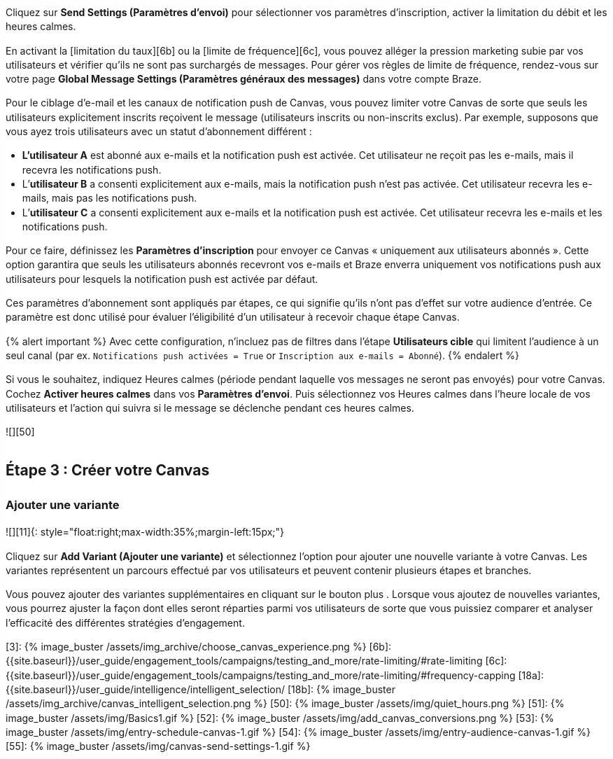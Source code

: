 Cliquez sur **Send Settings (Paramètres d’envoi)** pour sélectionner vos paramètres d’inscription, activer la limitation du débit et les heures calmes. 

En activant la [limitation du taux][6b] ou la [limite de fréquence][6c], vous pouvez alléger la pression marketing subie par vos utilisateurs et vérifier qu’ils ne sont pas surchargés de messages. Pour gérer vos règles de limite de fréquence, rendez-vous sur votre page **Global Message Settings (Paramètres généraux des messages)** dans votre compte Braze.

Pour le ciblage d’e-mail et les canaux de notification push de Canvas, vous pouvez limiter votre Canvas de sorte que seuls les utilisateurs explicitement inscrits reçoivent le message (utilisateurs inscrits ou non-inscrits exclus). Par exemple, supposons que vous ayez trois utilisateurs avec un statut d’abonnement différent :

- **L’utilisateur A** est abonné aux e-mails et la notification push est activée. Cet utilisateur ne reçoit pas les e-mails, mais il recevra les notifications push.
- L’**utilisateur B** a consenti explicitement aux e-mails, mais la notification push n’est pas activée. Cet utilisateur recevra les e-mails, mais pas les notifications push.
- L’**utilisateur C** a consenti explicitement aux e-mails et la notification push est activée. Cet utilisateur recevra les e-mails et les notifications push.

Pour ce faire, définissez les **Paramètres d’inscription** pour envoyer ce Canvas « uniquement aux utilisateurs abonnés ». Cette option garantira que seuls les utilisateurs abonnés recevront vos e-mails et Braze enverra uniquement vos notifications push aux utilisateurs pour lesquels la notification push est activée par défaut. 

Ces paramètres d’abonnement sont appliqués par étapes, ce qui signifie qu’ils n’ont pas d’effet sur votre audience d’entrée. Ce paramètre est donc utilisé pour évaluer l’éligibilité d’un utilisateur à recevoir chaque étape Canvas.

{% alert important %}
Avec cette configuration, n’incluez pas de filtres dans l’étape **Utilisateurs cible** qui limitent l’audience à un seul canal (par ex. `Notifications push activées = True` or `Inscription aux e-mails = Abonné`).
{% endalert %}

Si vous le souhaitez, indiquez Heures calmes (période pendant laquelle vos messages ne seront pas envoyés) pour votre Canvas. Cochez **Activer heures calmes** dans vos **Paramètres d’envoi**. Puis sélectionnez vos Heures calmes dans l’heure locale de vos utilisateurs et l’action qui suivra si le message se déclenche pendant ces heures calmes.

![][50]

## Étape 3 : Créer votre Canvas

### Ajouter une variante

![][11]{: style="float:right;max-width:35%;margin-left:15px;"}

Cliquez sur **Add Variant (Ajouter une variante)** et sélectionnez l’option pour ajouter une nouvelle variante à votre Canvas. Les variantes représentent un parcours effectué par vos utilisateurs et peuvent contenir plusieurs étapes et branches.

Vous pouvez ajouter des variantes supplémentaires en cliquant sur le bouton plus <i class="fas fa-plus-circle"></i>. Lorsque vous ajoutez de nouvelles variantes, vous pourrez ajuster la façon dont elles seront réparties parmi vos utilisateurs de sorte que vous puissiez comparer et analyser l’efficacité des différentes stratégies d’engagement.


[3]: {% image_buster /assets/img_archive/choose_canvas_experience.png %}
[6b]: {{site.baseurl}}/user_guide/engagement_tools/campaigns/testing_and_more/rate-limiting/#rate-limiting
[6c]: {{site.baseurl}}/user_guide/engagement_tools/campaigns/testing_and_more/rate-limiting/#frequency-capping
[18a]: {{site.baseurl}}/user_guide/intelligence/intelligent_selection/
[18b]: {% image_buster /assets/img_archive/canvas_intelligent_selection.png %}
[50]: {% image_buster /assets/img/quiet_hours.png %}
[51]: {% image_buster /assets/img/Basics1.gif %}
[52]: {% image_buster /assets/img/add_canvas_conversions.png %}
[53]: {% image_buster /assets/img/entry-schedule-canvas-1.gif %}
[54]: {% image_buster /assets/img/entry-audience-canvas-1.gif %}
[55]: {% image_buster /assets/img/canvas-send-settings-1.gif %}